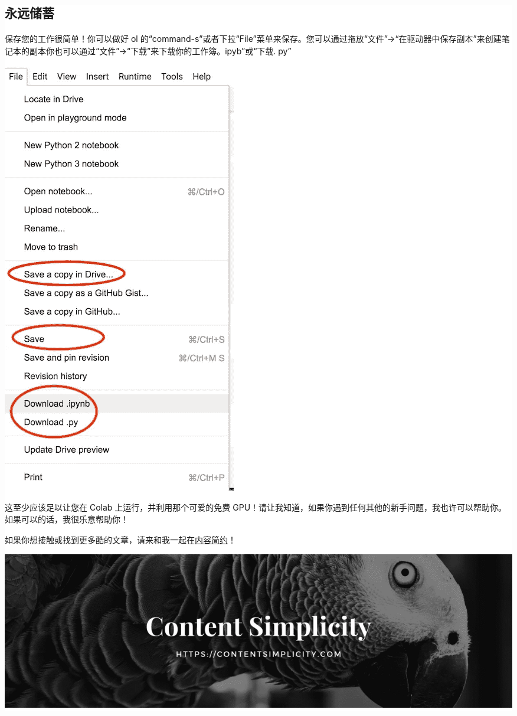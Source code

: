 
## 永远储蓄

保存您的工作很简单！你可以做好 ol 的“command-s”或者下拉“File”菜单来保存。您可以通过拖放“文件”->“在驱动器中保存副本”来创建笔记本的副本你也可以通过“文件”->“下载”来下载你的工作簿。ipyb”或“下载. py”

![](img/7dc7e2a3ad81bacd92ca027ed36edafe.png)

这至少应该足以让您在 Colab 上运行，并利用那个可爱的免费 GPU！请让我知道，如果你遇到任何其他的新手问题，我也许可以帮助你。如果可以的话，我很乐意帮助你！

如果你想接触或找到更多酷的文章，请来和我一起在[内容简约](https://contentsimplicity.com/articles/)！

[![](img/cdeab18f634f5a92932a1c1d7bad812a.png)](https://contentsimplicity.com/articles/)
